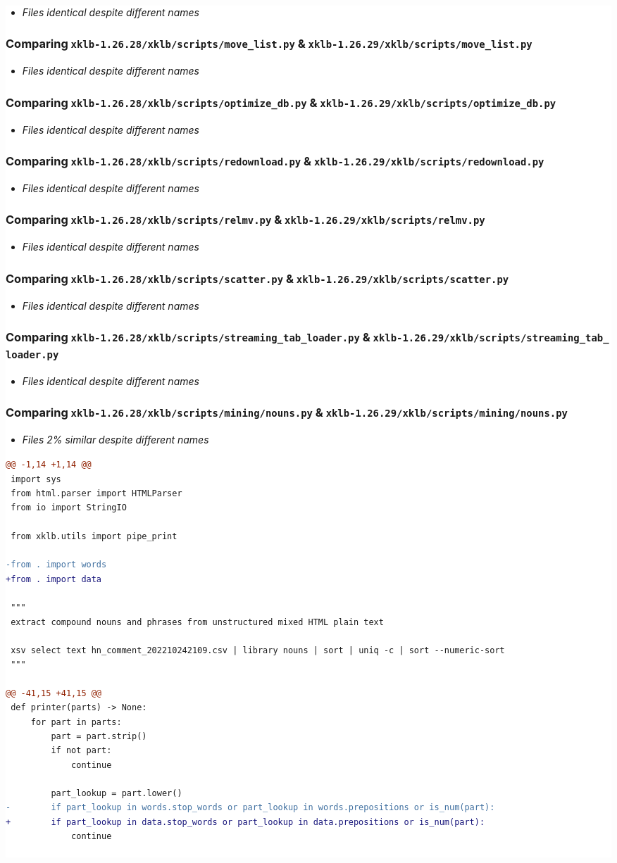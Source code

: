  * *Files identical despite different names*

### Comparing `xklb-1.26.28/xklb/scripts/move_list.py` & `xklb-1.26.29/xklb/scripts/move_list.py`

 * *Files identical despite different names*

### Comparing `xklb-1.26.28/xklb/scripts/optimize_db.py` & `xklb-1.26.29/xklb/scripts/optimize_db.py`

 * *Files identical despite different names*

### Comparing `xklb-1.26.28/xklb/scripts/redownload.py` & `xklb-1.26.29/xklb/scripts/redownload.py`

 * *Files identical despite different names*

### Comparing `xklb-1.26.28/xklb/scripts/relmv.py` & `xklb-1.26.29/xklb/scripts/relmv.py`

 * *Files identical despite different names*

### Comparing `xklb-1.26.28/xklb/scripts/scatter.py` & `xklb-1.26.29/xklb/scripts/scatter.py`

 * *Files identical despite different names*

### Comparing `xklb-1.26.28/xklb/scripts/streaming_tab_loader.py` & `xklb-1.26.29/xklb/scripts/streaming_tab_loader.py`

 * *Files identical despite different names*

### Comparing `xklb-1.26.28/xklb/scripts/mining/nouns.py` & `xklb-1.26.29/xklb/scripts/mining/nouns.py`

 * *Files 2% similar despite different names*

```diff
@@ -1,14 +1,14 @@
 import sys
 from html.parser import HTMLParser
 from io import StringIO
 
 from xklb.utils import pipe_print
 
-from . import words
+from . import data
 
 """
 extract compound nouns and phrases from unstructured mixed HTML plain text
 
 xsv select text hn_comment_202210242109.csv | library nouns | sort | uniq -c | sort --numeric-sort
 """
 
@@ -41,15 +41,15 @@
 def printer(parts) -> None:
     for part in parts:
         part = part.strip()
         if not part:
             continue
 
         part_lookup = part.lower()
-        if part_lookup in words.stop_words or part_lookup in words.prepositions or is_num(part):
+        if part_lookup in data.stop_words or part_lookup in data.prepositions or is_num(part):
             continue
 
```